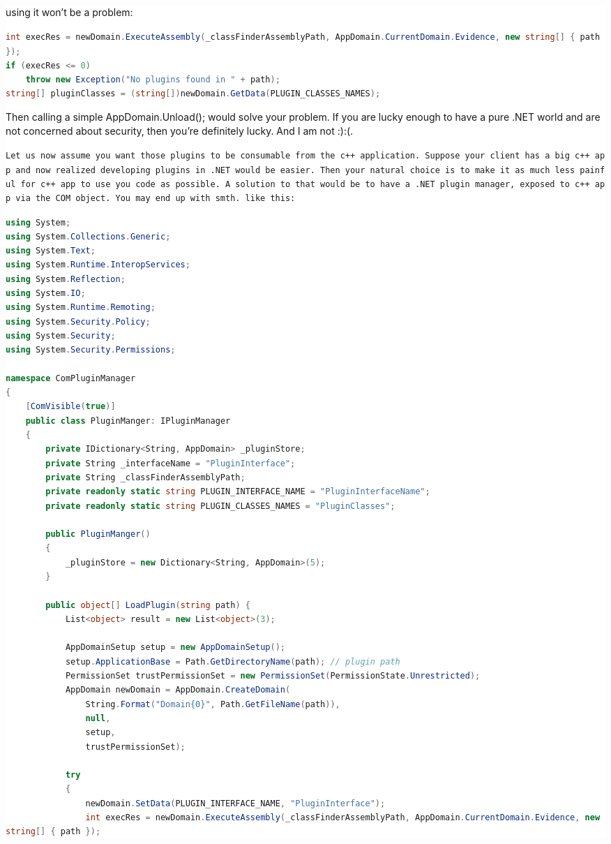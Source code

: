 using it won&#8217;t be a problem:

```cs
int execRes = newDomain.ExecuteAssembly(_classFinderAssemblyPath, AppDomain.CurrentDomain.Evidence, new string[] { path });
if (execRes <= 0)
    throw new Exception("No plugins found in " + path);
string[] pluginClasses = (string[])newDomain.GetData(PLUGIN_CLASSES_NAMES);
```

 Then calling a simple AppDomain.Unload(); would solve your problem. If you are lucky enough to have a pure .NET world and are not concerned about security, then you&#8217;re definitely lucky. And I am not :):(.
  
    Let us now assume you want those plugins to be consumable from the c++ application. Suppose your client has a big c++ app and now realized developing plugins in .NET would be easier. Then your natural choice is to make it as much less painful for c++ app to use you code as possible. A solution to that would be to have a .NET plugin manager, exposed to c++ app via the COM object. You may end up with smth. like this:
  


```cs
using System;
using System.Collections.Generic;
using System.Text;
using System.Runtime.InteropServices;
using System.Reflection;
using System.IO;
using System.Runtime.Remoting;
using System.Security.Policy;
using System.Security;
using System.Security.Permissions;

namespace ComPluginManager
{
    [ComVisible(true)]
    public class PluginManger: IPluginManager
    {
        private IDictionary<String, AppDomain> _pluginStore;
        private String _interfaceName = "PluginInterface";
        private String _classFinderAssemblyPath;
        private readonly static string PLUGIN_INTERFACE_NAME = "PluginInterfaceName";
        private readonly static string PLUGIN_CLASSES_NAMES = "PluginClasses";

        public PluginManger()
        {
            _pluginStore = new Dictionary<String, AppDomain>(5);
        }

        public object[] LoadPlugin(string path) {
            List<object> result = new List<object>(3);
            
            AppDomainSetup setup = new AppDomainSetup();
            setup.ApplicationBase = Path.GetDirectoryName(path); // plugin path
            PermissionSet trustPermissionSet = new PermissionSet(PermissionState.Unrestricted);
            AppDomain newDomain = AppDomain.CreateDomain(
                String.Format("Domain{0}", Path.GetFileName(path)),
                null,
                setup,
                trustPermissionSet);

            try
            {
                newDomain.SetData(PLUGIN_INTERFACE_NAME, "PluginInterface");
                int execRes = newDomain.ExecuteAssembly(_classFinderAssemblyPath, AppDomain.CurrentDomain.Evidence, new string[] { path });
```

 [1]: http://msdn.microsoft.com/en-us/library/36az8x58.aspx
 [2]: http://blogs.msdn.com/shawnfa/archive/2004/11/02/251239.aspx
 [3]: http://blogs.msdn.com/shawnfa/archive/2004/10/26/248114.aspx
 [4]: http://msdn.microsoft.com/en-us/magazine/cc163701.aspx